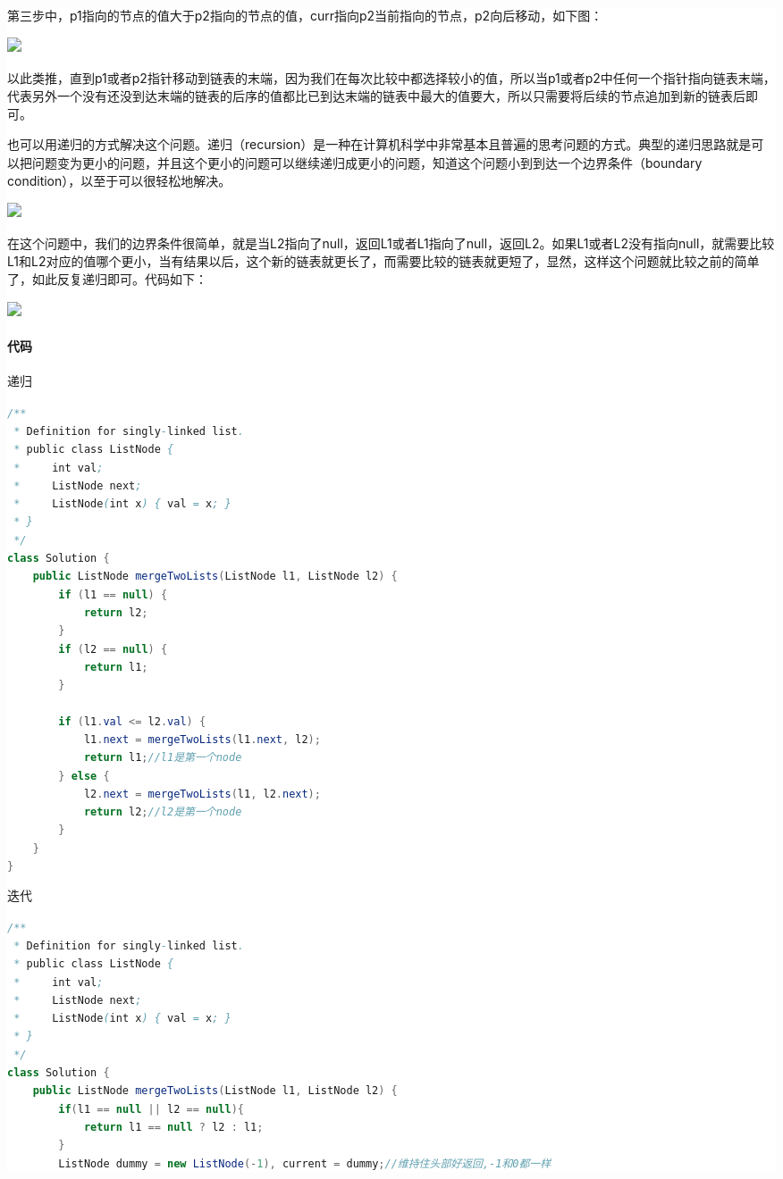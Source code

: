 第三步中，p1指向的节点的值大于p2指向的节点的值，curr指向p2当前指向的节点，p2向后移动，如下图：

![](https://mmbiz.qpic.cn/mmbiz_jpg/L1aVyQn0RA4lYpsR0LNIlIHh1PgrpKuR3ExsOfXmOPgXwHZ7T8mCKHnUeZ7CZYHBRZ19iauR4qWk9DmBrG2xjyw/640?wx_fmt=jpeg&tp=webp&wxfrom=5&wx_lazy=1&wx_co=1)

以此类推，直到p1或者p2指针移动到链表的末端，因为我们在每次比较中都选择较小的值，所以当p1或者p2中任何一个指针指向链表末端，代表另外一个没有还没到达末端的链表的后序的值都比已到达末端的链表中最大的值要大，所以只需要将后续的节点追加到新的链表后即可。

也可以用递归的方式解决这个问题。递归（recursion）是一种在计算机科学中非常基本且普遍的思考问题的方式。典型的递归思路就是可以把问题变为更小的问题，并且这个更小的问题可以继续递归成更小的问题，知道这个问题小到到达一个边界条件（boundary condition），以至于可以很轻松地解决。

![](https://mmbiz.qpic.cn/mmbiz_jpg/L1aVyQn0RA4lYpsR0LNIlIHh1PgrpKuRK0h25KYice64mIvQSicpxN3Fiaiahlr0VhicAT2bx02Joc5MjGyMicYwylWw/640?wx_fmt=jpeg&tp=webp&wxfrom=5&wx_lazy=1&wx_co=1)

在这个问题中，我们的边界条件很简单，就是当L2指向了null，返回L1或者L1指向了null，返回L2。如果L1或者L2没有指向null，就需要比较L1和L2对应的值哪个更小，当有结果以后，这个新的链表就更长了，而需要比较的链表就更短了，显然，这样这个问题就比较之前的简单了，如此反复递归即可。代码如下：

![](https://mmbiz.qpic.cn/mmbiz_jpg/L1aVyQn0RA4lYpsR0LNIlIHh1PgrpKuRXFmicQDh6Es9zz0j5R5p9oFIzelCkedrStyzicI5GvvWOHjTbX4BxQMQ/640?wx_fmt=jpeg&tp=webp&wxfrom=5&wx_lazy=1&wx_co=1)

#### 代码

递归

```java
/**
 * Definition for singly-linked list.
 * public class ListNode {
 *     int val;
 *     ListNode next;
 *     ListNode(int x) { val = x; }
 * }
 */
class Solution {
    public ListNode mergeTwoLists(ListNode l1, ListNode l2) {
        if (l1 == null) {
            return l2;
        }
        if (l2 == null) {
            return l1;
        }

        if (l1.val <= l2.val) {
            l1.next = mergeTwoLists(l1.next, l2);
            return l1;//l1是第一个node
        } else {
            l2.next = mergeTwoLists(l1, l2.next);
            return l2;//l2是第一个node
        }
    }
}
```

迭代

```java
/**
 * Definition for singly-linked list.
 * public class ListNode {
 *     int val;
 *     ListNode next;
 *     ListNode(int x) { val = x; }
 * }
 */
class Solution {
    public ListNode mergeTwoLists(ListNode l1, ListNode l2) {
        if(l1 == null || l2 == null){
            return l1 == null ? l2 : l1;
        }
        ListNode dummy = new ListNode(-1), current = dummy;//维持住头部好返回,-1和0都一样
```